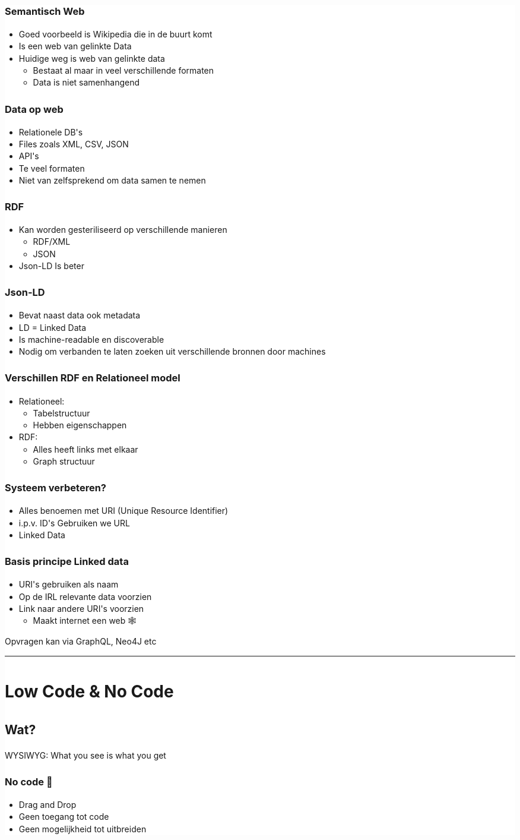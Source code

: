 ### Semantisch Web
- Goed voorbeeld is Wikipedia die in de buurt komt
- Is een web van gelinkte Data
- Huidige weg is web van gelinkte data
	- Bestaat al maar in veel verschillende formaten
	- Data is niet samenhangend

### Data op web
- Relationele DB's
- Files zoals XML, CSV, JSON
- API's
- Te veel formaten
- Niet van zelfsprekend om data samen te nemen 
### RDF
- Kan worden gesteriliseerd op verschillende manieren
	- RDF/XML
	- JSON
- Json-LD Is beter
### Json-LD
- Bevat naast data ook metadata
- LD = Linked Data
- Is machine-readable en discoverable
- Nodig om verbanden te laten zoeken uit verschillende bronnen door machines

### Verschillen RDF en Relationeel model
- Relationeel:
	- Tabelstructuur
	- Hebben eigenschappen
- RDF:
	- Alles heeft links met elkaar
	- Graph structuur
### Systeem verbeteren?
- Alles benoemen met URI (Unique Resource Identifier)
- i.p.v. ID's Gebruiken we URL
- Linked Data
### Basis principe Linked data
- URI's gebruiken als naam
- Op de IRL relevante data voorzien
- Link naar andere URI's voorzien
	- Maakt internet een web 🕸️

Opvragen kan via GraphQL, Neo4J etc

---

# Low Code & No Code
## Wat?
WYSIWYG: What you see is what you get
### No code 🚫
- Drag and Drop
- Geen toegang tot code
- Geen mogelijkheid tot uitbreiden
